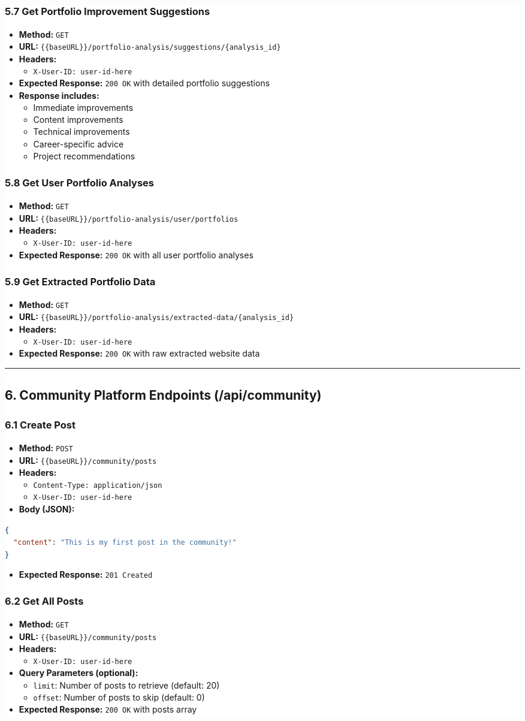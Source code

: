 ### 5.7 Get Portfolio Improvement Suggestions
- **Method:** `GET`
- **URL:** `{{baseURL}}/portfolio-analysis/suggestions/{analysis_id}`
- **Headers:** 
  - `X-User-ID: user-id-here`
- **Expected Response:** `200 OK` with detailed portfolio suggestions
- **Response includes:**
  - Immediate improvements
  - Content improvements
  - Technical improvements
  - Career-specific advice
  - Project recommendations

### 5.8 Get User Portfolio Analyses
- **Method:** `GET`
- **URL:** `{{baseURL}}/portfolio-analysis/user/portfolios`
- **Headers:** 
  - `X-User-ID: user-id-here`
- **Expected Response:** `200 OK` with all user portfolio analyses

### 5.9 Get Extracted Portfolio Data
- **Method:** `GET`
- **URL:** `{{baseURL}}/portfolio-analysis/extracted-data/{analysis_id}`
- **Headers:** 
  - `X-User-ID: user-id-here`
- **Expected Response:** `200 OK` with raw extracted website data

---

## 6. Community Platform Endpoints (/api/community)

### 6.1 Create Post
- **Method:** `POST`
- **URL:** `{{baseURL}}/community/posts`
- **Headers:** 
  - `Content-Type: application/json`
  - `X-User-ID: user-id-here`
- **Body (JSON):**
```json
{
  "content": "This is my first post in the community!"
}
```
- **Expected Response:** `201 Created`

### 6.2 Get All Posts
- **Method:** `GET`
- **URL:** `{{baseURL}}/community/posts`
- **Headers:** 
  - `X-User-ID: user-id-here`
- **Query Parameters (optional):**
  - `limit`: Number of posts to retrieve (default: 20)
  - `offset`: Number of posts to skip (default: 0)
- **Expected Response:** `200 OK` with posts array
